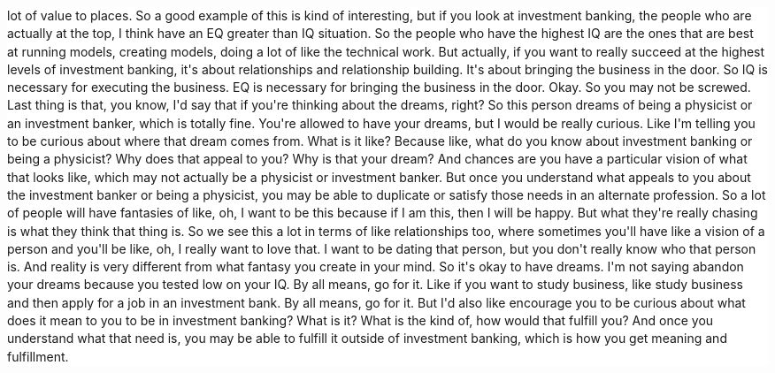 lot of value to places. So a good example of this is kind of interesting, but if you look at investment banking, the people who are actually at the top, I think have an EQ greater than IQ situation. So the people who have the highest IQ are the ones that are best at running models, creating models, doing a lot of like the technical work. But actually, if you want to really succeed at the highest levels of investment banking, it's about relationships and relationship building. It's about bringing the business in the door. So IQ is necessary for executing the business. EQ is necessary for bringing the business in the door. Okay. So you may not be screwed. Last thing is that, you know, I'd say that if you're thinking about the dreams, right? So this person dreams of being a physicist or an investment banker, which is totally fine. You're allowed to have your dreams, but I would be really curious. Like I'm telling you to be curious about where that dream comes from. What is it like? Because like, what do you know about investment banking or being a physicist? Why does that appeal to you? Why is that your dream? And chances are you have a particular vision of what that looks like, which may not actually be a physicist or investment banker. But once you understand what appeals to you about the investment banker or being a physicist, you may be able to duplicate or satisfy those needs in an alternate profession. So a lot of people will have fantasies of like, oh, I want to be this because if I am this, then I will be happy. But what they're really chasing is what they think that thing is. So we see this a lot in terms of like relationships too, where sometimes you'll have like a vision of a person and you'll be like, oh, I really want to love that. I want to be dating that person, but you don't really know who that person is. And reality is very different from what fantasy you create in your mind. So it's okay to have dreams. I'm not saying abandon your dreams because you tested low on your IQ. By all means, go for it. Like if you want to study business, like study business and then apply for a job in an investment bank. By all means, go for it. But I'd also like encourage you to be curious about what does it mean to you to be in investment banking? What is it? What is the kind of, how would that fulfill you? And once you understand what that need is, you may be able to fulfill it outside of investment banking, which is how you get meaning and fulfillment.